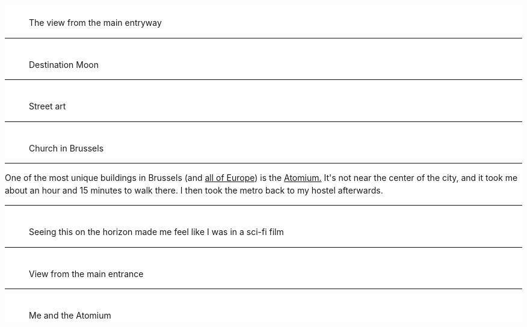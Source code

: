 <figure class="align-center">
  <img src="/assets/images/interrail/brussels_comic8.jpg" alt="">
  <figcaption>The view from the main entryway</figcaption>
</figure>

***

<figure class="align-center">
  <img src="/assets/images/interrail/brussels_comic9.jpg" alt="">
  <figcaption>Destination Moon</figcaption>
</figure>

***

<figure class="align-center">
  <img src="/assets/images/interrail/brussels_street_art.jpg" alt="">
  <figcaption>Street art</figcaption>
</figure>

***

<figure class="align-center">
  <img src="/assets/images/interrail/brussels_church.jpg" alt="">
  <figcaption>Church in Brussels</figcaption>
</figure>

***

One of the most unique buildings in Brussels (and [all of Europe](https://edition.cnn.com/travel/article/europe-bizarre-buildings/index.html)) is the [Atomium.](http://www.atomium.be/) It's not near the center of the city, and it took me about an hour and 15 minutes to walk there. I then took the metro back to my hostel afterwards.

***

<figure class="align-center">
  <img src="/assets/images/interrail/brussels_atomium1.jpg" alt="">
  <figcaption>Seeing this on the horizon made me feel like I was in a sci-fi film</figcaption>
</figure>

***

<figure class="align-center">
  <img src="/assets/images/interrail/brussels_atomium2.jpg" alt="">
  <figcaption>View from the main entrance</figcaption>
</figure>

***

<figure class="align-center">
  <img src="/assets/images/interrail/brussels_atomium_selfie.jpg" alt="">
  <figcaption>Me and the Atomium</figcaption>
</figure>
